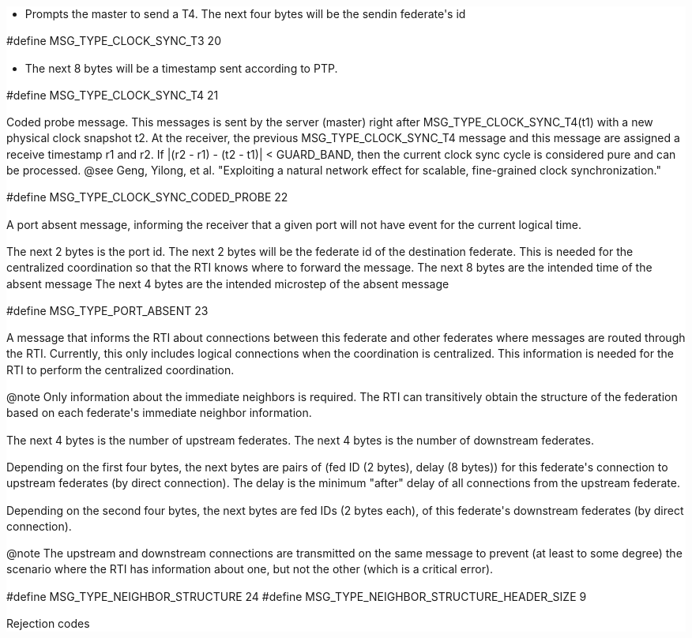 - Prompts the master to send a T4.
  The next four bytes will be the sendin federate's id

#define MSG_TYPE_CLOCK_SYNC_T3 20

- The next 8 bytes will be a timestamp sent according to
  PTP.

#define MSG_TYPE_CLOCK_SYNC_T4 21

Coded probe message.
This messages is sent by the server (master) right after MSG_TYPE_CLOCK_SYNC_T4(t1) with a new physical clock snapshot t2.
At the receiver, the previous MSG_TYPE_CLOCK_SYNC_T4 message and this message are assigned a receive timestamp r1 and r2. If |(r2 - r1) - (t2 - t1)| < GUARD_BAND, then the current clock sync cycle is considered pure and can be processed.
@see Geng, Yilong, et al.
"Exploiting a natural network effect for scalable, fine-grained clock synchronization."

#define MSG_TYPE_CLOCK_SYNC_CODED_PROBE 22

A port absent message, informing the receiver that a given port will not have event for the current logical time.

The next 2 bytes is the port id.
The next 2 bytes will be the federate id of the destination federate.
This is needed for the centralized coordination so that the RTI knows where to forward the message.
The next 8 bytes are the intended time of the absent message
The next 4 bytes are the intended microstep of the absent message

#define MSG_TYPE_PORT_ABSENT 23

A message that informs the RTI about connections between this federate and other federates where messages are routed through the RTI. Currently, this only includes logical connections when the coordination is centralized. This information is needed for the RTI to perform the centralized coordination.

@note Only information about the immediate neighbors is required. The RTI can transitively obtain the structure of the federation based on each federate's immediate neighbor information.

The next 4 bytes is the number of upstream federates.
The next 4 bytes is the number of downstream federates.

Depending on the first four bytes, the next bytes are pairs of (fed ID (2 bytes), delay (8 bytes)) for this federate's connection to upstream federates (by direct connection). The delay is the minimum "after" delay of all connections from the upstream federate.

Depending on the second four bytes, the next bytes are fed IDs (2 bytes each), of this federate's downstream federates (by direct connection).

@note The upstream and downstream connections are transmitted on the same message to prevent (at least to some degree) the scenario where the RTI has information about one, but not the other (which is a critical error).

#define MSG_TYPE_NEIGHBOR_STRUCTURE 24
#define MSG_TYPE_NEIGHBOR_STRUCTURE_HEADER_SIZE 9

Rejection codes
